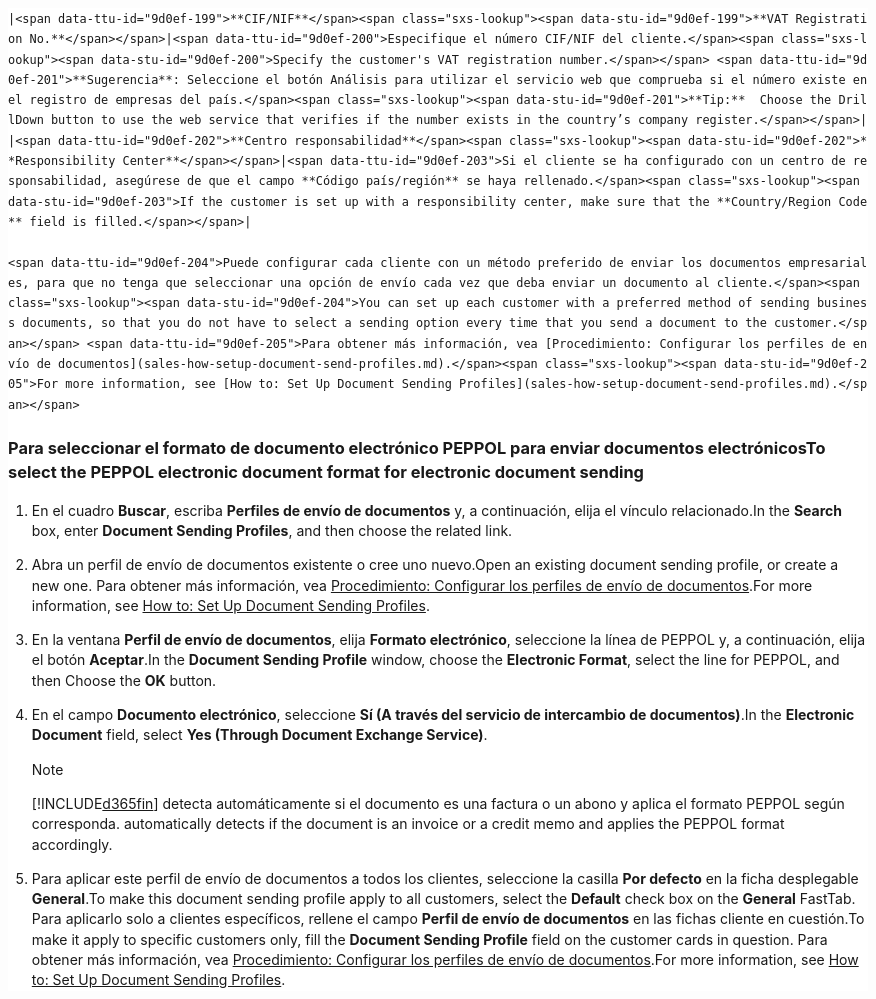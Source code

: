     |<span data-ttu-id="9d0ef-199">**CIF/NIF**</span><span class="sxs-lookup"><span data-stu-id="9d0ef-199">**VAT Registration No.**</span></span>|<span data-ttu-id="9d0ef-200">Especifique el número CIF/NIF del cliente.</span><span class="sxs-lookup"><span data-stu-id="9d0ef-200">Specify the customer's VAT registration number.</span></span> <span data-ttu-id="9d0ef-201">**Sugerencia**: Seleccione el botón Análisis para utilizar el servicio web que comprueba si el número existe en el registro de empresas del país.</span><span class="sxs-lookup"><span data-stu-id="9d0ef-201">**Tip:**  Choose the DrillDown button to use the web service that verifies if the number exists in the country’s company register.</span></span>|  
    |<span data-ttu-id="9d0ef-202">**Centro responsabilidad**</span><span class="sxs-lookup"><span data-stu-id="9d0ef-202">**Responsibility Center**</span></span>|<span data-ttu-id="9d0ef-203">Si el cliente se ha configurado con un centro de responsabilidad, asegúrese de que el campo **Código país/región** se haya rellenado.</span><span class="sxs-lookup"><span data-stu-id="9d0ef-203">If the customer is set up with a responsibility center, make sure that the **Country/Region Code** field is filled.</span></span>|  

    <span data-ttu-id="9d0ef-204">Puede configurar cada cliente con un método preferido de enviar los documentos empresariales, para que no tenga que seleccionar una opción de envío cada vez que deba enviar un documento al cliente.</span><span class="sxs-lookup"><span data-stu-id="9d0ef-204">You can set up each customer with a preferred method of sending business documents, so that you do not have to select a sending option every time that you send a document to the customer.</span></span> <span data-ttu-id="9d0ef-205">Para obtener más información, vea [Procedimiento: Configurar los perfiles de envío de documentos](sales-how-setup-document-send-profiles.md).</span><span class="sxs-lookup"><span data-stu-id="9d0ef-205">For more information, see [How to: Set Up Document Sending Profiles](sales-how-setup-document-send-profiles.md).</span></span>  

### <a name="to-select-the-peppol-electronic-document-format-for-electronic-document-sending"></a><span data-ttu-id="9d0ef-206">Para seleccionar el formato de documento electrónico PEPPOL para enviar documentos electrónicos</span><span class="sxs-lookup"><span data-stu-id="9d0ef-206">To select the PEPPOL electronic document format for electronic document sending</span></span>  
1. <span data-ttu-id="9d0ef-207">En el cuadro **Buscar**, escriba **Perfiles de envío de documentos** y, a continuación, elija el vínculo relacionado.</span><span class="sxs-lookup"><span data-stu-id="9d0ef-207">In the **Search** box, enter **Document Sending Profiles**, and then choose the related link.</span></span>  
2. <span data-ttu-id="9d0ef-208">Abra un perfil de envío de documentos existente o cree uno nuevo.</span><span class="sxs-lookup"><span data-stu-id="9d0ef-208">Open an existing document sending profile, or create a new one.</span></span> <span data-ttu-id="9d0ef-209">Para obtener más información, vea [Procedimiento: Configurar los perfiles de envío de documentos](sales-how-setup-document-send-profiles.md).</span><span class="sxs-lookup"><span data-stu-id="9d0ef-209">For more information, see [How to: Set Up Document Sending Profiles](sales-how-setup-document-send-profiles.md).</span></span>  
3. <span data-ttu-id="9d0ef-210">En la ventana **Perfil de envío de documentos**, elija **Formato electrónico**, seleccione la línea de PEPPOL y, a continuación, elija el botón **Aceptar**.</span><span class="sxs-lookup"><span data-stu-id="9d0ef-210">In the **Document Sending Profile** window, choose the **Electronic Format**, select the line for PEPPOL, and then Choose the **OK** button.</span></span>  
4. <span data-ttu-id="9d0ef-211">En el campo **Documento electrónico**, seleccione **Sí (A través del servicio de intercambio de documentos)**.</span><span class="sxs-lookup"><span data-stu-id="9d0ef-211">In the **Electronic Document** field, select **Yes (Through Document Exchange Service)**.</span></span>  

    > [!NOTE]  
    >  [!INCLUDE[d365fin](includes/d365fin_md.md)]<span data-ttu-id="9d0ef-212"> detecta automáticamente si el documento es una factura o un abono y aplica el formato PEPPOL según corresponda.</span><span class="sxs-lookup"><span data-stu-id="9d0ef-212"> automatically detects if the document is an invoice or a credit memo and applies the PEPPOL format accordingly.</span></span>  

5. <span data-ttu-id="9d0ef-213">Para aplicar este perfil de envío de documentos a todos los clientes, seleccione la casilla **Por defecto** en la ficha desplegable **General**.</span><span class="sxs-lookup"><span data-stu-id="9d0ef-213">To make this document sending profile apply to all customers, select the **Default** check box on the **General** FastTab.</span></span> <span data-ttu-id="9d0ef-214">Para aplicarlo solo a clientes específicos, rellene el campo **Perfil de envío de documentos** en las fichas cliente en cuestión.</span><span class="sxs-lookup"><span data-stu-id="9d0ef-214">To make it apply to specific customers only, fill the **Document Sending Profile** field on the customer cards in question.</span></span> <span data-ttu-id="9d0ef-215">Para obtener más información, vea [Procedimiento: Configurar los perfiles de envío de documentos](sales-how-setup-document-send-profiles.md).</span><span class="sxs-lookup"><span data-stu-id="9d0ef-215">For more information, see [How to: Set Up Document Sending Profiles](sales-how-setup-document-send-profiles.md).</span></span>  

